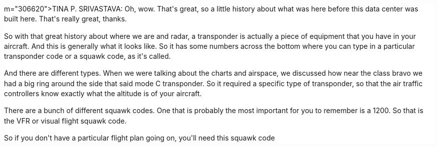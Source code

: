   m="306620">TINA P. SRIVASTAVA:</span> <span m="306760">Oh,</span> <span m="306900">wow.</span>
  <span m="307140">That's</span> <span m="307350">great,</span> <span m="307650">so</span>
  <span m="307740">a</span> <span m="307800">little</span> <span m="308040">history</span>
  <span m="308580">about</span> <span m="309120">what</span> <span m="309330">was</span>
  <span m="309480">here</span> <span m="309690">before</span> <span m="310050">this</span>
  <span m="310260">data</span> <span m="310560">center</span> <span m="310980">was</span>
  <span m="311160">built</span> <span m="311430">here.</span> <span m="311670">That's</span>
  <span m="311910">really</span> <span m="312120">great,</span> <span m="312510">thanks.</span></p><p><span
  m="315820">So</span> <span m="315970">with</span> <span m="316180">that</span> <span
  m="316450">great</span> <span m="316900">history</span> <span m="317500">about</span>
  <span m="317710">where</span> <span m="317920">we</span> <span m="318100">are</span>
  <span m="318430">and</span> <span m="318820">radar,</span> <span m="319165">a</span>
  <span m="319510">transponder</span> <span m="321370">is</span> <span m="321520">actually</span>
  <span m="321850">a</span> <span m="321910">piece</span> <span m="322120">of</span>
  <span m="322210">equipment</span> <span m="322690">that</span> <span m="322810">you</span>
  <span m="322930">have</span> <span m="323200">in</span> <span m="323380">your</span>
  <span m="323560">aircraft.</span> <span m="324490">And</span> <span m="324670">this</span>
  <span m="324880">is</span> <span m="325000">generally</span> <span m="325780">what</span>
  <span m="325930">it</span> <span m="326020">looks</span> <span m="326260">like.</span>
  <span m="326660">So</span> <span m="326710">it</span> <span m="326770">has</span>
  <span m="326980">some</span> <span m="327160">numbers</span> <span m="327670">across</span>
  <span m="328030">the</span> <span m="328120">bottom</span> <span m="328540">where</span>
  <span m="328660">you</span> <span m="328720">can</span> <span m="328900">type</span>
  <span m="329260">in</span> <span m="329710">a</span> <span m="329770">particular</span>
  <span m="330550">transponder</span> <span m="331270">code</span> <span m="331600">or</span>
  <span m="331690">a</span> <span m="331750">squawk</span> <span m="332410">code,</span>
  <span m="332770">as</span> <span m="332950">it's</span> <span m="333100">called.</span></p><p><span
  m="334300">And</span> <span m="334750">there</span> <span m="334920">are</span>
  <span m="334990">different</span> <span m="335500">types.</span> <span m="336190">When</span>
  <span m="336400">we</span> <span m="336550">were</span> <span m="336700">talking</span>
  <span m="337150">about</span> <span m="337510">the</span> <span m="338080">charts</span>
  <span m="338740">and</span> <span m="339020">airspace,</span> <span m="339790">we</span>
  <span m="339970">discussed</span> <span m="340570">how</span> <span m="341230">near</span>
  <span m="341470">the</span> <span m="341590">class</span> <span m="342010">bravo</span>
  <span m="343000">we</span> <span m="343180">had</span> <span m="343420">a</span>
  <span m="343900">big</span> <span m="344170">ring</span> <span m="344650">around</span>
  <span m="344950">the</span> <span m="345040">side</span> <span m="345430">that</span>
  <span m="345550">said</span> <span m="345730">mode</span> <span m="346060">C</span>
  <span m="346360">transponder.</span> <span m="346750">So</span> <span m="347140">it</span>
  <span m="347230">required</span> <span m="347710">a</span> <span m="347740">specific</span>
  <span m="348580">type</span> <span m="348940">of</span> <span m="349090">transponder,</span>
  <span m="350320">so</span> <span m="350650">that</span> <span m="350890">the</span>
  <span m="351070">air</span> <span m="351220">traffic</span> <span m="351550">controllers</span>
  <span m="352150">know</span> <span m="352480">exactly</span> <span m="352930">what</span>
  <span m="353110">the</span> <span m="353260">altitude</span> <span m="353830">is</span>
  <span m="354430">of</span> <span m="354580">your</span> <span m="354700">aircraft.</span></p><p><span
  m="356980">There</span> <span m="357170">are</span> <span m="357220">a</span> <span
  m="357250">bunch</span> <span m="357520">of</span> <span m="357580">different</span>
  <span m="358120">squawk</span> <span m="358600">codes.</span> <span m="359350">One</span>
  <span m="359620">that</span> <span m="360040">is</span> <span m="360130">probably</span>
  <span m="360460">the</span> <span m="360550">most</span> <span m="360760">important</span>
  <span m="361090">for</span> <span m="361210">you</span> <span m="361270">to</span>
  <span m="361360">remember</span> <span m="362260">is</span> <span m="362710">a</span>
  <span m="363220">1200.</span> <span m="365300">So</span> <span m="365350">that</span>
  <span m="365590">is</span> <span m="366130">the</span> <span m="366370">VFR</span>
  <span m="366775">or</span> <span m="367180">visual</span> <span m="367660">flight</span>
  <span m="368950">squawk</span> <span m="369370">code.</span></p><p><span m="370160">So</span>
  <span m="370330">if</span> <span m="370450">you</span> <span m="370570">don't</span>
  <span m="370870">have</span> <span m="371110">a</span> <span m="371170">particular</span>
  <span m="372130">flight</span> <span m="372520">plan</span> <span m="372880">going</span>
  <span m="373270">on,</span> <span m="374230">you'll</span> <span m="374470">need</span>
  <span m="374770">this</span> <span m="375040">squawk</span> <span m="375460">code</span>